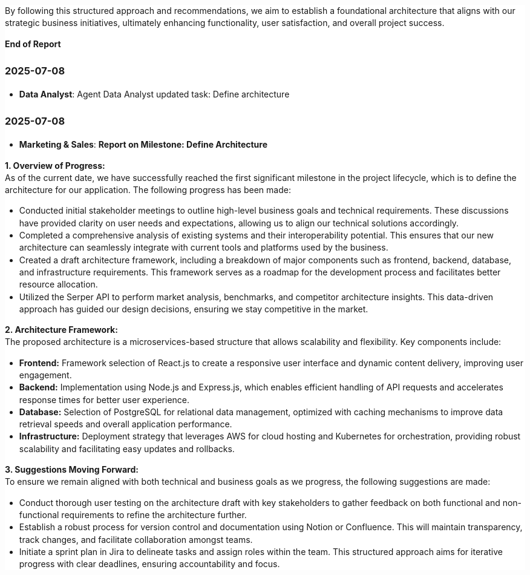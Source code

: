 By following this structured approach and recommendations, we aim to establish a foundational architecture that aligns with our strategic business initiatives, ultimately enhancing functionality, user satisfaction, and overall project success.

**End of Report**




### 2025-07-08
- **Data Analyst**: Agent Data Analyst updated task: Define architecture


### 2025-07-08
- **Marketing & Sales**: **Report on Milestone: Define Architecture**

**1. Overview of Progress:**  
As of the current date, we have successfully reached the first significant milestone in the project lifecycle, which is to define the architecture for our application. The following progress has been made:

- Conducted initial stakeholder meetings to outline high-level business goals and technical requirements. These discussions have provided clarity on user needs and expectations, allowing us to align our technical solutions accordingly. 
- Completed a comprehensive analysis of existing systems and their interoperability potential. This ensures that our new architecture can seamlessly integrate with current tools and platforms used by the business.
- Created a draft architecture framework, including a breakdown of major components such as frontend, backend, database, and infrastructure requirements. This framework serves as a roadmap for the development process and facilitates better resource allocation.
- Utilized the Serper API to perform market analysis, benchmarks, and competitor architecture insights. This data-driven approach has guided our design decisions, ensuring we stay competitive in the market.

**2. Architecture Framework:**  
The proposed architecture is a microservices-based structure that allows scalability and flexibility. Key components include:

- **Frontend:** Framework selection of React.js to create a responsive user interface and dynamic content delivery, improving user engagement.
- **Backend:** Implementation using Node.js and Express.js, which enables efficient handling of API requests and accelerates response times for better user experience.
- **Database:** Selection of PostgreSQL for relational data management, optimized with caching mechanisms to improve data retrieval speeds and overall application performance.
- **Infrastructure:** Deployment strategy that leverages AWS for cloud hosting and Kubernetes for orchestration, providing robust scalability and facilitating easy updates and rollbacks.

**3. Suggestions Moving Forward:**  
To ensure we remain aligned with both technical and business goals as we progress, the following suggestions are made:

- Conduct thorough user testing on the architecture draft with key stakeholders to gather feedback on both functional and non-functional requirements to refine the architecture further.
- Establish a robust process for version control and documentation using Notion or Confluence. This will maintain transparency, track changes, and facilitate collaboration amongst teams.
- Initiate a sprint plan in Jira to delineate tasks and assign roles within the team. This structured approach aims for iterative progress with clear deadlines, ensuring accountability and focus.
